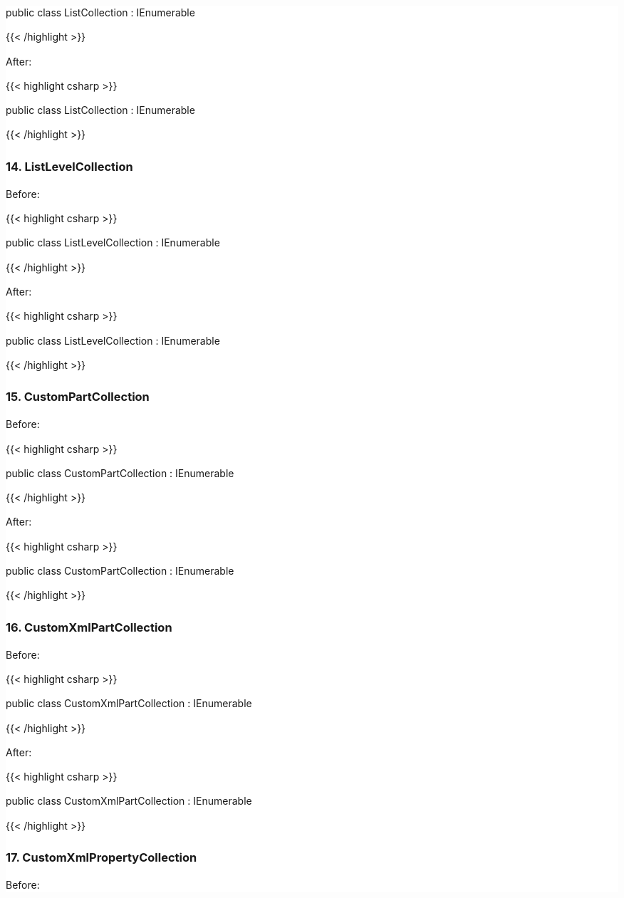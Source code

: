  public class ListCollection : IEnumerable

{{< /highlight >}}

After:

{{< highlight csharp >}}

 public class ListCollection : IEnumerable<List>

{{< /highlight >}}
### **14. ListLevelCollection**
Before:

{{< highlight csharp >}}

 public class ListLevelCollection : IEnumerable

{{< /highlight >}}

After:

{{< highlight csharp >}}

 public class ListLevelCollection : IEnumerable<ListLevel>

{{< /highlight >}}
### **15. CustomPartCollection**
Before:

{{< highlight csharp >}}

 public class CustomPartCollection : IEnumerable

{{< /highlight >}}

After:

{{< highlight csharp >}}

 public class CustomPartCollection : IEnumerable<CustomPart>

{{< /highlight >}}
### **16. CustomXmlPartCollection**
Before:

{{< highlight csharp >}}

 public class CustomXmlPartCollection : IEnumerable

{{< /highlight >}}

After:

{{< highlight csharp >}}

 public class CustomXmlPartCollection : IEnumerable<CustomXmlPart>

{{< /highlight >}}
### **17. CustomXmlPropertyCollection**
Before:
